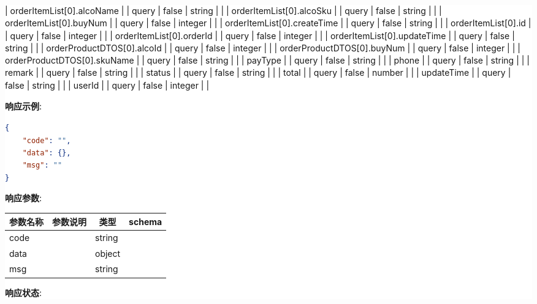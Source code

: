 | orderItemList[0].alcoName   |          | query | false    | string   |        |
| orderItemList[0].alcoSku    |          | query | false    | string   |        |
| orderItemList[0].buyNum     |          | query | false    | integer  |        |
| orderItemList[0].createTime |          | query | false    | string   |        |
| orderItemList[0].id         |          | query | false    | integer  |        |
| orderItemList[0].orderId    |          | query | false    | integer  |        |
| orderItemList[0].updateTime |          | query | false    | string   |        |
| orderProductDTOS[0].alcoId  |          | query | false    | integer  |        |
| orderProductDTOS[0].buyNum  |          | query | false    | integer  |        |
| orderProductDTOS[0].skuName |          | query | false    | string   |        |
| payType                     |          | query | false    | string   |        |
| phone                       |          | query | false    | string   |        |
| remark                      |          | query | false    | string   |        |
| status                      |          | query | false    | string   |        |
| total                       |          | query | false    | number   |        |
| updateTime                  |          | query | false    | string   |        |
| userId                      |          | query | false    | integer  |        |

**响应示例**:

```json
{
	"code": "",
	"data": {},
	"msg": ""
}
```

**响应参数**:


| 参数名称 | 参数说明 | 类型   | schema |
| -------- | -------- | ------ | ------ |
| code     |          | string |        |
| data     |          | object |        |
| msg      |          | string |        |





**响应状态**:
